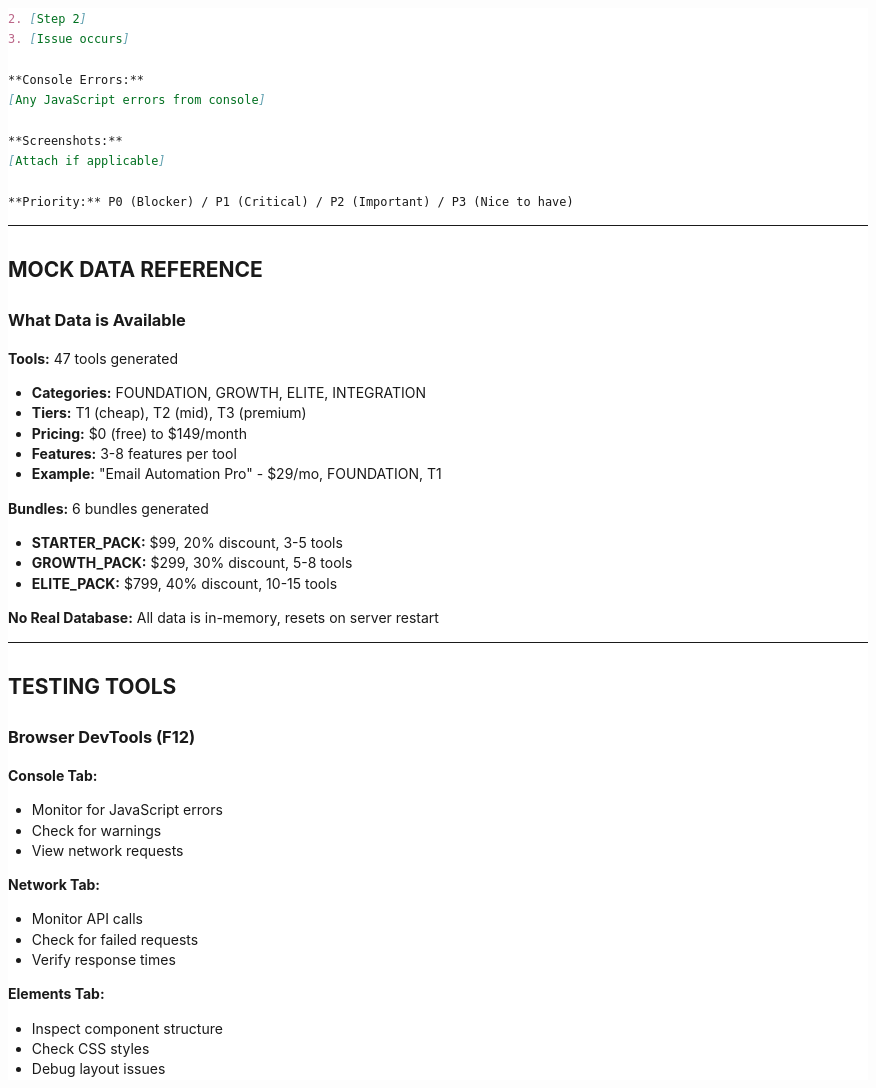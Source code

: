 ```markdown
2. [Step 2]
3. [Issue occurs]

**Console Errors:**
[Any JavaScript errors from console]

**Screenshots:**
[Attach if applicable]

**Priority:** P0 (Blocker) / P1 (Critical) / P2 (Important) / P3 (Nice to have)
```

---

## MOCK DATA REFERENCE

### What Data is Available

**Tools:** 47 tools generated
- **Categories:** FOUNDATION, GROWTH, ELITE, INTEGRATION
- **Tiers:** T1 (cheap), T2 (mid), T3 (premium)
- **Pricing:** $0 (free) to $149/month
- **Features:** 3-8 features per tool
- **Example:** "Email Automation Pro" - $29/mo, FOUNDATION, T1

**Bundles:** 6 bundles generated
- **STARTER_PACK:** $99, 20% discount, 3-5 tools
- **GROWTH_PACK:** $299, 30% discount, 5-8 tools
- **ELITE_PACK:** $799, 40% discount, 10-15 tools

**No Real Database:** All data is in-memory, resets on server restart

---

## TESTING TOOLS

### Browser DevTools (F12)

**Console Tab:**
- Monitor for JavaScript errors
- Check for warnings
- View network requests

**Network Tab:**
- Monitor API calls
- Check for failed requests
- Verify response times

**Elements Tab:**
- Inspect component structure
- Check CSS styles
- Debug layout issues
